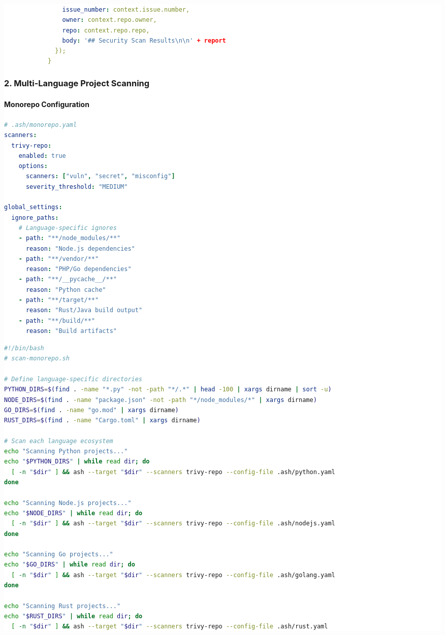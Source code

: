 ```yaml
                issue_number: context.issue.number,
                owner: context.repo.owner,
                repo: context.repo.repo,
                body: '## Security Scan Results\n\n' + report
              });
            }
```

### 2. Multi-Language Project Scanning

#### Monorepo Configuration
```yaml
# .ash/monorepo.yaml
scanners:
  trivy-repo:
    enabled: true
    options:
      scanners: ["vuln", "secret", "misconfig"]
      severity_threshold: "MEDIUM"

global_settings:
  ignore_paths:
    # Language-specific ignores
    - path: "**/node_modules/**"
      reason: "Node.js dependencies"
    - path: "**/vendor/**"
      reason: "PHP/Go dependencies"
    - path: "**/__pycache__/**"
      reason: "Python cache"
    - path: "**/target/**"
      reason: "Rust/Java build output"
    - path: "**/build/**"
      reason: "Build artifacts"
```

```bash
#!/bin/bash
# scan-monorepo.sh

# Define language-specific directories
PYTHON_DIRS=$(find . -name "*.py" -not -path "*/.*" | head -100 | xargs dirname | sort -u)
NODE_DIRS=$(find . -name "package.json" -not -path "*/node_modules/*" | xargs dirname)
GO_DIRS=$(find . -name "go.mod" | xargs dirname)
RUST_DIRS=$(find . -name "Cargo.toml" | xargs dirname)

# Scan each language ecosystem
echo "Scanning Python projects..."
echo "$PYTHON_DIRS" | while read dir; do
  [ -n "$dir" ] && ash --target "$dir" --scanners trivy-repo --config-file .ash/python.yaml
done

echo "Scanning Node.js projects..."
echo "$NODE_DIRS" | while read dir; do
  [ -n "$dir" ] && ash --target "$dir" --scanners trivy-repo --config-file .ash/nodejs.yaml
done

echo "Scanning Go projects..."
echo "$GO_DIRS" | while read dir; do
  [ -n "$dir" ] && ash --target "$dir" --scanners trivy-repo --config-file .ash/golang.yaml
done

echo "Scanning Rust projects..."
echo "$RUST_DIRS" | while read dir; do
  [ -n "$dir" ] && ash --target "$dir" --scanners trivy-repo --config-file .ash/rust.yaml
```